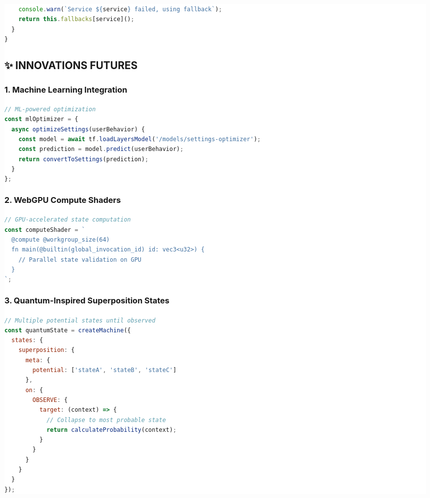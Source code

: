 ```javascript
    console.warn(`Service ${service} failed, using fallback`);
    return this.fallbacks[service]();
  }
}
```

## ✨ INNOVATIONS FUTURES

### 1. Machine Learning Integration
```javascript
// ML-powered optimization
const mlOptimizer = {
  async optimizeSettings(userBehavior) {
    const model = await tf.loadLayersModel('/models/settings-optimizer');
    const prediction = model.predict(userBehavior);
    return convertToSettings(prediction);
  }
};
```

### 2. WebGPU Compute Shaders
```javascript
// GPU-accelerated state computation
const computeShader = `
  @compute @workgroup_size(64)
  fn main(@builtin(global_invocation_id) id: vec3<u32>) {
    // Parallel state validation on GPU
  }
`;
```

### 3. Quantum-Inspired Superposition States
```javascript
// Multiple potential states until observed
const quantumState = createMachine({
  states: {
    superposition: {
      meta: {
        potential: ['stateA', 'stateB', 'stateC']
      },
      on: {
        OBSERVE: {
          target: (context) => {
            // Collapse to most probable state
            return calculateProbability(context);
          }
        }
      }
    }
  }
});
```
